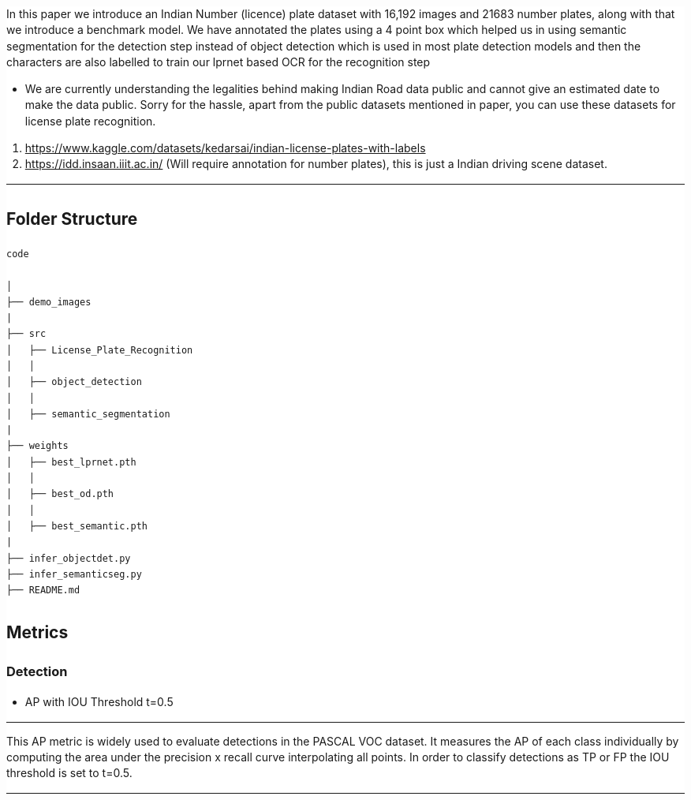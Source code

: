 In this paper we introduce an Indian Number (licence) plate dataset with 16,192 images and 21683 number plates, along with that we introduce a benchmark model. We have annotated the plates using a 4 point box which helped us in using semantic segmentation for the detection step instead of object detection which is used in most plate detection models and then the characters are also labelled to train our lprnet based OCR for the recognition step

- We are currently understanding the legalities behind making Indian Road data public and cannot give an estimated date to make the data public. Sorry for the hassle, apart from the public datasets mentioned in paper, you can use these datasets for license plate recognition.
1. https://www.kaggle.com/datasets/kedarsai/indian-license-plates-with-labels
2. https://idd.insaan.iiit.ac.in/ (Will require annotation for number plates), this is just a Indian driving scene dataset. 
<hr />
</p>


<h2 id="folder-structure"> Folder Structure</h2>

    code
    
    │
    ├── demo_images
    |
    ├── src
    │   ├── License_Plate_Recognition
    │   │
    │   ├── object_detection
    │   │
    │   ├── semantic_segmentation
    |
    ├── weights
    │   ├── best_lprnet.pth
    │   │
    │   ├── best_od.pth
    │   │
    │   ├── best_semantic.pth
    |
    ├── infer_objectdet.py
    ├── infer_semanticseg.py
    ├── README.md
    



<h2 id="metrics">Metrics</h2>
<p align="justify"> 

<h3>Detection</h3>

- AP with IOU Threshold t=0.5
  
<hr />
  This AP metric is widely used to evaluate detections in the PASCAL VOC dataset. It measures the AP of each class individually by computing the area under the precision x recall curve interpolating all points. In order to classify detections as TP or FP the IOU threshold is set to t=0.5.
<hr />
